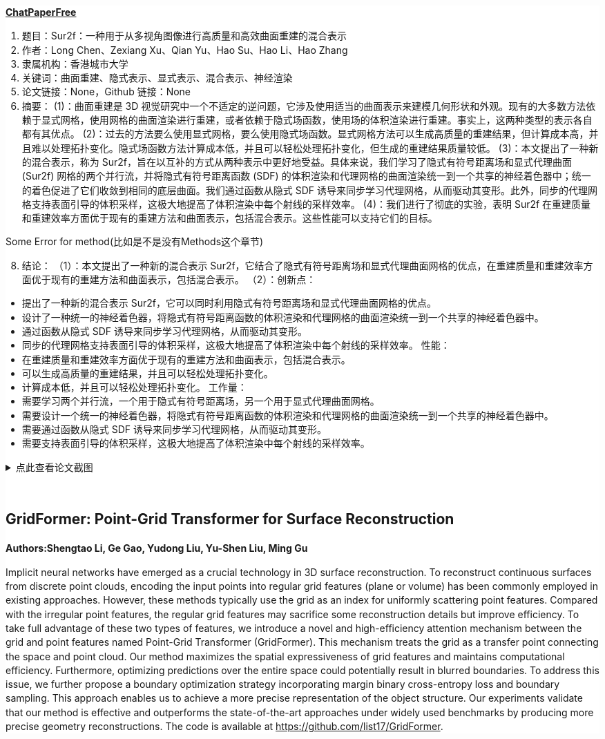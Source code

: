 **[ChatPaperFree](https://huggingface.co/spaces/Kedreamix/ChatPaperFree)**

<ol>
<li>题目：Sur2f：一种用于从多视角图像进行高质量和高效曲面重建的混合表示</li>
<li>作者：Long Chen、Zexiang Xu、Qian Yu、Hao Su、Hao Li、Hao Zhang</li>
<li>隶属机构：香港城市大学</li>
<li>关键词：曲面重建、隐式表示、显式表示、混合表示、神经渲染</li>
<li>论文链接：None，Github 链接：None</li>
<li>摘要：
(1)：曲面重建是 3D 视觉研究中一个不适定的逆问题，它涉及使用适当的曲面表示来建模几何形状和外观。现有的大多数方法依赖于显式网格，使用网格的曲面渲染进行重建，或者依赖于隐式场函数，使用场的体积渲染进行重建。事实上，这两种类型的表示各自都有其优点。
(2)：过去的方法要么使用显式网格，要么使用隐式场函数。显式网格方法可以生成高质量的重建结果，但计算成本高，并且难以处理拓扑变化。隐式场函数方法计算成本低，并且可以轻松处理拓扑变化，但生成的重建结果质量较低。
(3)：本文提出了一种新的混合表示，称为 Sur2f，旨在以互补的方式从两种表示中更好地受益。具体来说，我们学习了隐式有符号距离场和显式代理曲面 (Sur2f) 网格的两个并行流，并将隐式有符号距离函数 (SDF) 的体积渲染和代理网格的曲面渲染统一到一个共享的神经着色器中；统一的着色促进了它们收敛到相同的底层曲面。我们通过函数从隐式 SDF 诱导来同步学习代理网格，从而驱动其变形。此外，同步的代理网格支持表面引导的体积采样，这极大地提高了体积渲染中每个射线的采样效率。
(4)：我们进行了彻底的实验，表明 Sur2f 在重建质量和重建效率方面优于现有的重建方法和曲面表示，包括混合表示。这些性能可以支持它们的目标。</li>
</ol>
<p>Some Error for method(比如是不是没有Methods这个章节)</p>
<ol start="8">
<li>结论：
（1）：本文提出了一种新的混合表示 Sur2f，它结合了隐式有符号距离场和显式代理曲面网格的优点，在重建质量和重建效率方面优于现有的重建方法和曲面表示，包括混合表示。
（2）：创新点：</li>
</ol>
<ul>
<li>提出了一种新的混合表示 Sur2f，它可以同时利用隐式有符号距离场和显式代理曲面网格的优点。</li>
<li>设计了一种统一的神经着色器，将隐式有符号距离函数的体积渲染和代理网格的曲面渲染统一到一个共享的神经着色器中。</li>
<li>通过函数从隐式 SDF 诱导来同步学习代理网格，从而驱动其变形。</li>
<li>同步的代理网格支持表面引导的体积采样，这极大地提高了体积渲染中每个射线的采样效率。
性能：</li>
<li>在重建质量和重建效率方面优于现有的重建方法和曲面表示，包括混合表示。</li>
<li>可以生成高质量的重建结果，并且可以轻松处理拓扑变化。</li>
<li>计算成本低，并且可以轻松处理拓扑变化。
工作量：</li>
<li>需要学习两个并行流，一个用于隐式有符号距离场，另一个用于显式代理曲面网格。</li>
<li>需要设计一个统一的神经着色器，将隐式有符号距离函数的体积渲染和代理网格的曲面渲染统一到一个共享的神经着色器中。</li>
<li>需要通过函数从隐式 SDF 诱导来同步学习代理网格，从而驱动其变形。</li>
<li>需要支持表面引导的体积采样，这极大地提高了体积渲染中每个射线的采样效率。</li>
</ul>



<details><summary>点此查看论文截图</summary></details>
​    


## GridFormer: Point-Grid Transformer for Surface Reconstruction
**Authors:Shengtao Li, Ge Gao, Yudong Liu, Yu-Shen Liu, Ming Gu**

Implicit neural networks have emerged as a crucial technology in 3D surface reconstruction. To reconstruct continuous surfaces from discrete point clouds, encoding the input points into regular grid features (plane or volume) has been commonly employed in existing approaches. However, these methods typically use the grid as an index for uniformly scattering point features. Compared with the irregular point features, the regular grid features may sacrifice some reconstruction details but improve efficiency. To take full advantage of these two types of features, we introduce a novel and high-efficiency attention mechanism between the grid and point features named Point-Grid Transformer (GridFormer). This mechanism treats the grid as a transfer point connecting the space and point cloud. Our method maximizes the spatial expressiveness of grid features and maintains computational efficiency. Furthermore, optimizing predictions over the entire space could potentially result in blurred boundaries. To address this issue, we further propose a boundary optimization strategy incorporating margin binary cross-entropy loss and boundary sampling. This approach enables us to achieve a more precise representation of the object structure. Our experiments validate that our method is effective and outperforms the state-of-the-art approaches under widely used benchmarks by producing more precise geometry reconstructions. The code is available at https://github.com/list17/GridFormer. 
